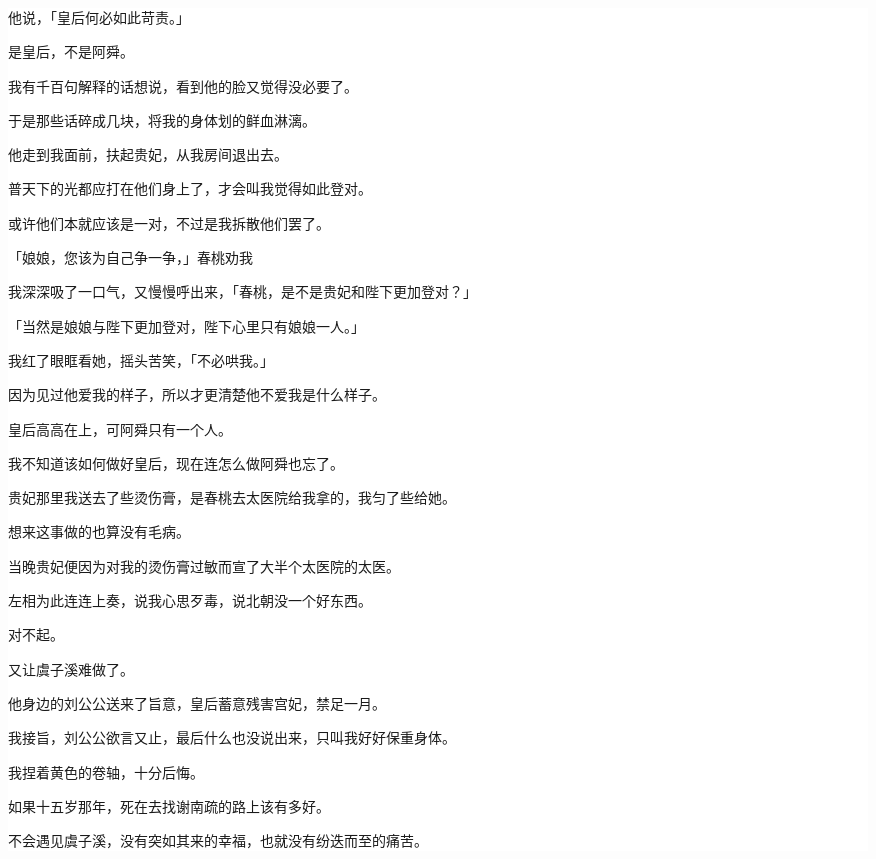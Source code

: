 他说，「皇后何必如此苛责。」


是皇后，不是阿舜。


我有千百句解释的话想说，看到他的脸又觉得没必要了。


于是那些话碎成几块，将我的身体划的鲜血淋漓。


他走到我面前，扶起贵妃，从我房间退出去。


普天下的光都应打在他们身上了，才会叫我觉得如此登对。


或许他们本就应该是一对，不过是我拆散他们罢了。


「娘娘，您该为自己争一争，」春桃劝我


我深深吸了一口气，又慢慢呼出来，「春桃，是不是贵妃和陛下更加登对？」


「当然是娘娘与陛下更加登对，陛下心里只有娘娘一人。」


我红了眼眶看她，摇头苦笑，「不必哄我。」


因为见过他爱我的样子，所以才更清楚他不爱我是什么样子。


皇后高高在上，可阿舜只有一个人。


我不知道该如何做好皇后，现在连怎么做阿舜也忘了。


贵妃那里我送去了些烫伤膏，是春桃去太医院给我拿的，我匀了些给她。


想来这事做的也算没有毛病。


当晚贵妃便因为对我的烫伤膏过敏而宣了大半个太医院的太医。


左相为此连连上奏，说我心思歹毒，说北朝没一个好东西。


对不起。


又让虞子溪难做了。


他身边的刘公公送来了旨意，皇后蓄意残害宫妃，禁足一月。


我接旨，刘公公欲言又止，最后什么也没说出来，只叫我好好保重身体。


我捏着黄色的卷轴，十分后悔。


如果十五岁那年，死在去找谢南疏的路上该有多好。


不会遇见虞子溪，没有突如其来的幸福，也就没有纷迭而至的痛苦。
